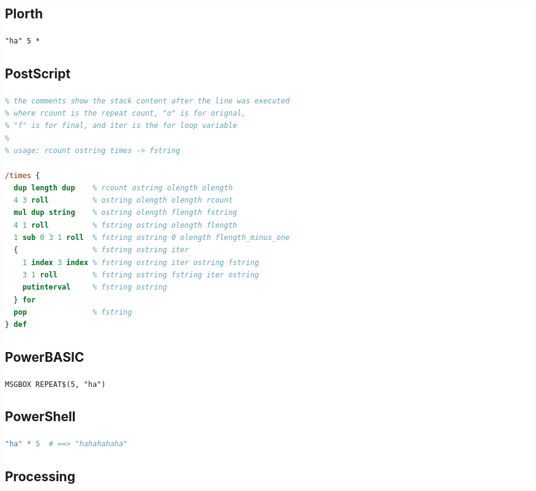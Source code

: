 

## Plorth


```plorth
"ha" 5 *
```



## PostScript


```PostScript
% the comments show the stack content after the line was executed
% where rcount is the repeat count, "o" is for orignal,
% "f" is for final, and iter is the for loop variable
%
% usage: rcount ostring times -> fstring

/times {
  dup length dup    % rcount ostring olength olength
  4 3 roll          % ostring olength olength rcount
  mul dup string    % ostring olength flength fstring
  4 1 roll          % fstring ostring olength flength
  1 sub 0 3 1 roll  % fstring ostring 0 olength flength_minus_one
  {                 % fstring ostring iter
    1 index 3 index % fstring ostring iter ostring fstring
    3 1 roll        % fstring ostring fstring iter ostring
    putinterval     % fstring ostring
  } for
  pop               % fstring
} def
```



## PowerBASIC


```powerbasic
MSGBOX REPEAT$(5, "ha")
```



## PowerShell


```powershell
"ha" * 5  # ==> "hahahahaha"
```



## Processing
